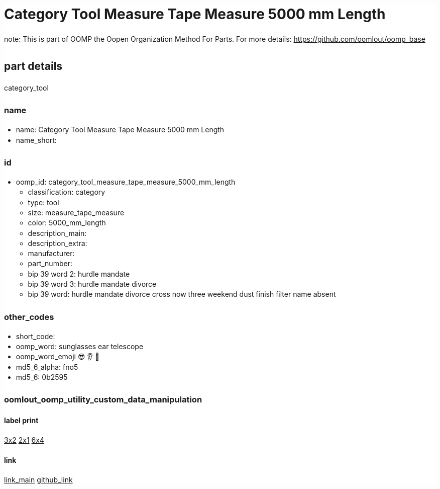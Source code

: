 # Category Tool Measure Tape Measure 5000 mm Length  

note: This is part of OOMP the Oopen Organization Method For Parts. For more details: https://github.com/oomlout/oomp_base

##  part details



category_tool

### name
* name: Category Tool Measure Tape Measure 5000 mm Length
* name_short: 
### id
* oomp_id: category_tool_measure_tape_measure_5000_mm_length
  * classification: category
  * type: tool
  * size: measure_tape_measure
  * color: 5000_mm_length
  * description_main: 
  * description_extra: 
  * manufacturer: 
  * part_number: 
  * bip 39 word 2: hurdle mandate
  * bip 39 word 3: hurdle mandate divorce
  * bip 39 word: hurdle mandate divorce cross now three weekend dust finish filter name absent

### other_codes
* short_code: 
* oomp_word: sunglasses ear telescope
* oomp_word_emoji :sunglasses: :ear: :telescope:
* md5_6_alpha: fno5
* md5_6: 0b2595






### oomlout_oomp_utility_custom_data_manipulation
#### label print
[3x2](http://192.168.1.245:1112/?label=oomp%20fno5)
[2x1](http://192.168.1.242:1112/?label=oomp%20fno5)
[6x4](http://192.168.1.55:1112/?label=oomp%20fno5)    

#### link

[link_main](https://github.com/oomlout/oomlout_oomp_current_version_messy/tree/main/parts/category_tool_measure_tape_measure_5000_mm_length) [github_link](https://github.com/oomlout/oomlout_oomp_part_src/tree/main/parts/category_tool_measure_tape_measure_5000_mm_length)                             
